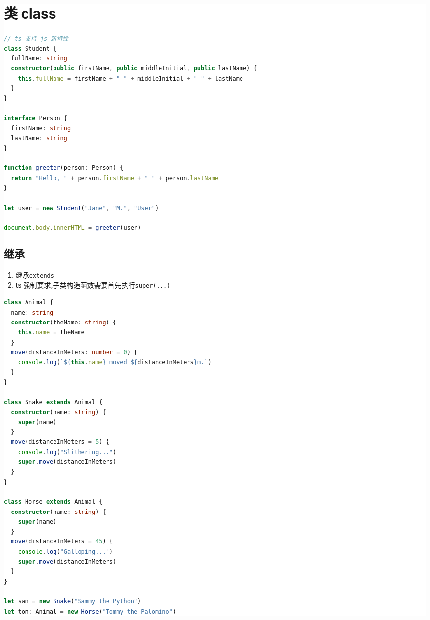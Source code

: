 # 类 class

```ts
// ts 支持 js 新特性
class Student {
  fullName: string
  constructor(public firstName, public middleInitial, public lastName) {
    this.fullName = firstName + " " + middleInitial + " " + lastName
  }
}

interface Person {
  firstName: string
  lastName: string
}

function greeter(person: Person) {
  return "Hello, " + person.firstName + " " + person.lastName
}

let user = new Student("Jane", "M.", "User")

document.body.innerHTML = greeter(user)
```

## 继承

1. 继承`extends`
2. ts 强制要求,子类构造函数需要首先执行`super(...)`

```ts
class Animal {
  name: string
  constructor(theName: string) {
    this.name = theName
  }
  move(distanceInMeters: number = 0) {
    console.log(`${this.name} moved ${distanceInMeters}m.`)
  }
}

class Snake extends Animal {
  constructor(name: string) {
    super(name)
  }
  move(distanceInMeters = 5) {
    console.log("Slithering...")
    super.move(distanceInMeters)
  }
}

class Horse extends Animal {
  constructor(name: string) {
    super(name)
  }
  move(distanceInMeters = 45) {
    console.log("Galloping...")
    super.move(distanceInMeters)
  }
}

let sam = new Snake("Sammy the Python")
let tom: Animal = new Horse("Tommy the Palomino")
```